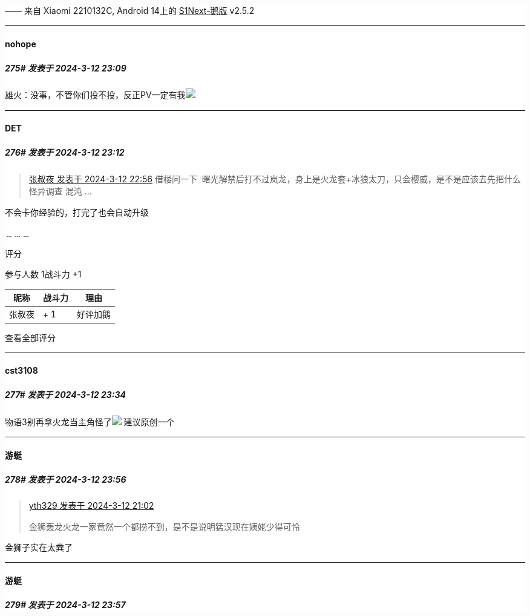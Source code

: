 —— 来自 Xiaomi 2210132C, Android 14上的 [S1Next-鹅版](https://github.com/ykrank/S1-Next/releases) v2.5.2

*****

####  nohope  
##### 275#       发表于 2024-3-12 23:09

雄火：没事，不管你们投不投，反正PV一定有我<img src="https://static.saraba1st.com/image/smiley/face2017/067.png" referrerpolicy="no-referrer">

*****

####  DET  
##### 276#       发表于 2024-3-12 23:12

<blockquote><a href="httphttps://bbs.saraba1st.com/2b/forum.php?mod=redirect&amp;goto=findpost&amp;pid=64234873&amp;ptid=2161495" target="_blank">张叔夜 发表于 2024-3-12 22:56</a>
借楼问一下  曙光解禁后打不过岚龙，身上是火龙套+冰狼太刀，只会樱威，是不是应该去先把什么怪异调查 混沌 ...</blockquote>
不会卡你经验的，打完了也会自动升级

﹍﹍﹍

评分

 参与人数 1战斗力 +1

|昵称|战斗力|理由|
|----|---|---|
| 张叔夜| + 1|好评加鹅|

查看全部评分

*****

####  cst3108  
##### 277#       发表于 2024-3-12 23:34

物语3别再拿火龙当主角怪了<img src="https://static.saraba1st.com/image/smiley/face2017/067.png" referrerpolicy="no-referrer"> 建议原创一个

*****

####  游蜓  
##### 278#       发表于 2024-3-12 23:56

<blockquote><a href="httphttps://bbs.saraba1st.com/2b/forum.php?mod=redirect&amp;goto=findpost&amp;pid=64233733&amp;ptid=2161495" target="_blank">yth329 发表于 2024-3-12 21:02</a>

金狮轰龙火龙一家竟然一个都捞不到，是不是说明猛汉现在姨姥少得可怜</blockquote>
金狮子实在太粪了

*****

####  游蜓  
##### 279#       发表于 2024-3-12 23:57
